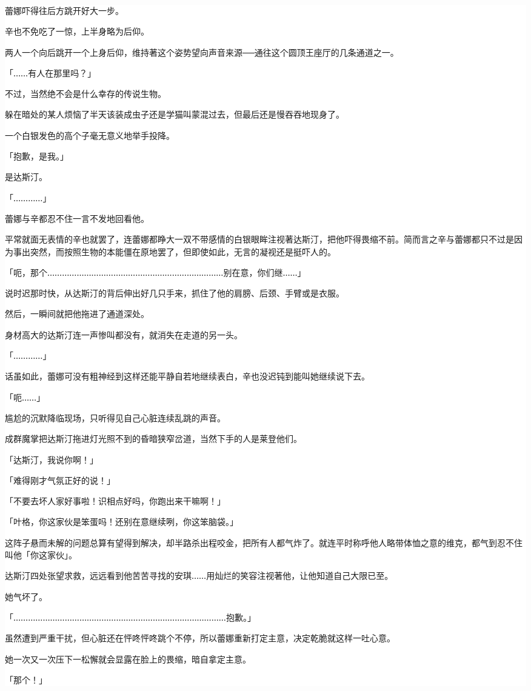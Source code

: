 蕾娜吓得往后方跳开好大一步。

辛也不免吃了一惊，上半身略为后仰。

两人一个向后跳开一个上身后仰，维持著这个姿势望向声音来源──通往这个圆顶王座厅的几条通道之一。

「……有人在那里吗？」

不过，当然绝不会是什么幸存的传说生物。

躲在暗处的某人烦恼了半天该装成虫子还是学猫叫蒙混过去，但最后还是慢吞吞地现身了。

一个白银发色的高个子毫无意义地举手投降。

「抱歉，是我。」

是达斯汀。

「…………」

蕾娜与辛都忍不住一言不发地回看他。

平常就面无表情的辛也就罢了，连蕾娜都睁大一双不带感情的白银眼眸注视著达斯汀，把他吓得畏缩不前。简而言之辛与蕾娜都只不过是因为事出突然，而按照生物的本能僵在原地罢了，但即使如此，无言的凝视还是挺吓人的。

「呃，那个………………………………………………………………别在意，你们继……」

说时迟那时快，从达斯汀的背后伸出好几只手来，抓住了他的肩膀、后颈、手臂或是衣服。

然后，一瞬间就把他拖进了通道深处。

身材高大的达斯汀连一声惨叫都没有，就消失在走道的另一头。

「…………」

话虽如此，蕾娜可没有粗神经到这样还能平静自若地继续表白，辛也没迟钝到能叫她继续说下去。

「呃……」

尴尬的沉默降临现场，只听得见自己心脏连续乱跳的声音。

成群魔掌把达斯汀拖进灯光照不到的昏暗狭窄岔道，当然下手的人是莱登他们。

「达斯汀，我说你啊！」

「难得刚才气氛正好的说！」

「不要去坏人家好事啦！识相点好吗，你跑出来干嘛啊！」

「叶格，你这家伙是笨蛋吗！还别在意继续咧，你这笨脑袋。」

这阵子悬而未解的问题总算有望得到解决，却半路杀出程咬金，把所有人都气炸了。就连平时称呼他人略带体恤之意的维克，都气到忍不住叫他「你这家伙」。

达斯汀四处张望求救，远远看到他苦苦寻找的安琪……用灿烂的笑容注视著他，让他知道自己大限已至。

她气坏了。

「……………………………………………………………………………抱歉。」

虽然遭到严重干扰，但心脏还在怦咚怦咚跳个不停，所以蕾娜重新打定主意，决定乾脆就这样一吐心意。

她一次又一次压下一松懈就会显露在脸上的畏缩，暗自拿定主意。

「那个！」
